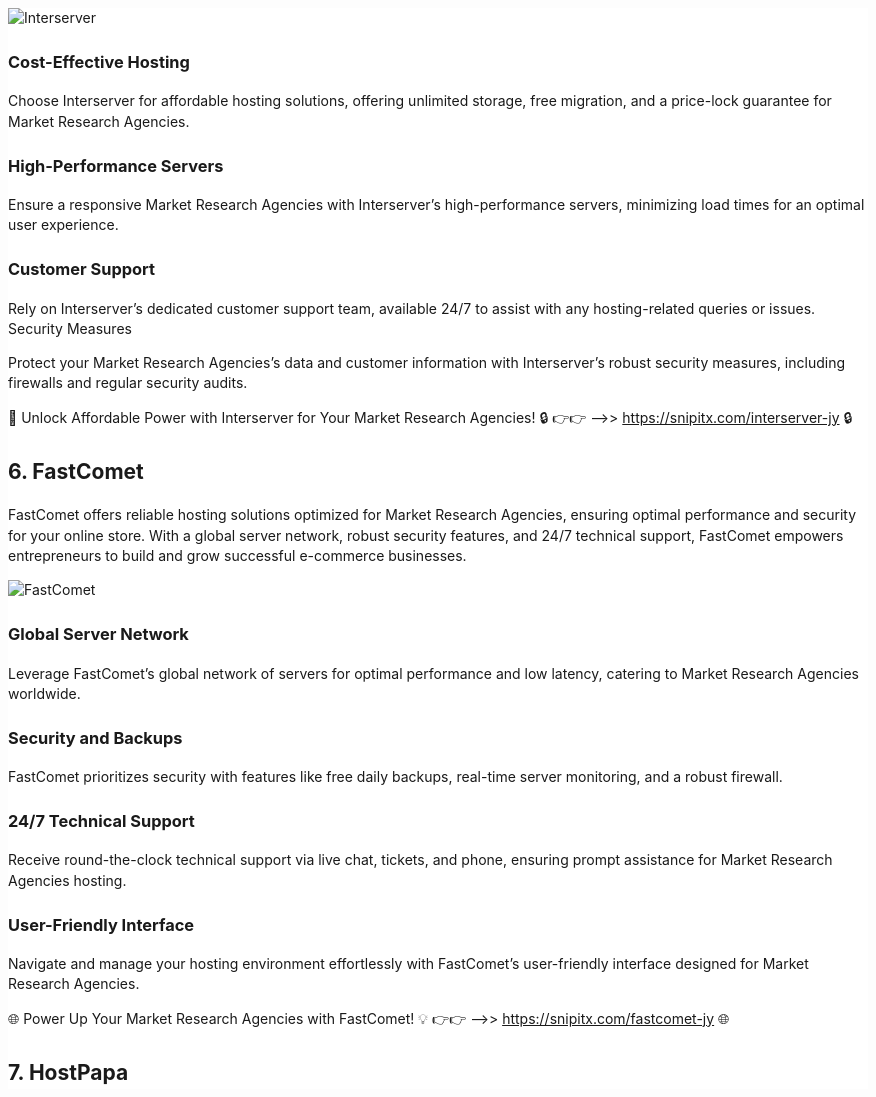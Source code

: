 ![Interserver](https://i.imgur.com/OM5dOEW.jpeg "Interserver Hosting")

### Cost-Effective Hosting
Choose Interserver for affordable hosting solutions, offering unlimited storage, free migration, and a price-lock guarantee for Market Research Agencies.

### High-Performance Servers
Ensure a responsive Market Research Agencies with Interserver’s high-performance servers, minimizing load times for an optimal user experience.

### Customer Support
Rely on Interserver’s dedicated customer support team, available 24/7 to assist with any hosting-related queries or issues.
Security Measures

Protect your Market Research Agencies’s data and customer information with Interserver’s robust security measures, including firewalls and regular security audits.

💸 Unlock Affordable Power with Interserver for Your Market Research Agencies! 🔒
👉👉 -->> https://snipitx.com/interserver-jy 🔒

## 6. FastComet

FastComet offers reliable hosting solutions optimized for Market Research Agencies, ensuring optimal performance and security for your online store. With a global server network, robust security features, and 24/7 technical support, FastComet empowers entrepreneurs to build and grow successful e-commerce businesses.

![FastComet](https://i.imgur.com/7qgXuWp.png "FastComet Hosting")

### Global Server Network
Leverage FastComet’s global network of servers for optimal performance and low latency, catering to Market Research Agencies worldwide.

### Security and Backups
FastComet prioritizes security with features like free daily backups, real-time server monitoring, and a robust firewall.

### 24/7 Technical Support
Receive round-the-clock technical support via live chat, tickets, and phone, ensuring prompt assistance for Market Research Agencies hosting.

### User-Friendly Interface
Navigate and manage your hosting environment effortlessly with FastComet’s user-friendly interface designed for Market Research Agencies.

🌐 Power Up Your Market Research Agencies with FastComet! 💡
👉👉 -->> https://snipitx.com/fastcomet-jy 🌐

## 7. HostPapa

